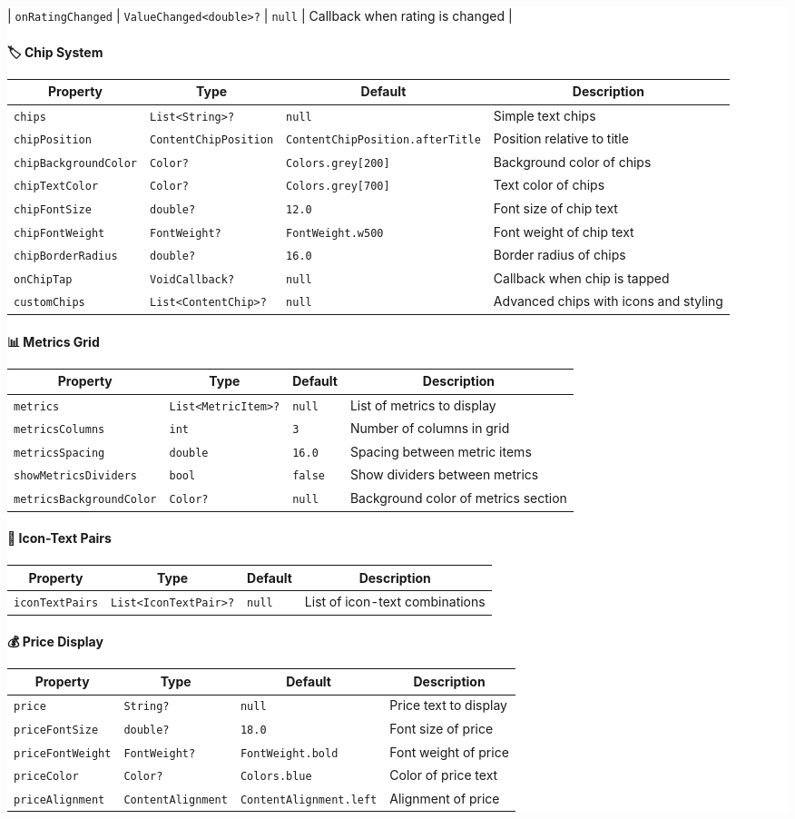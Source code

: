 | `onRatingChanged` | `ValueChanged<double>?` | `null` | Callback when rating is changed |

#### 🏷️ Chip System

| Property | Type | Default | Description |
|----------|------|---------|-------------|
| `chips` | `List<String>?` | `null` | Simple text chips |
| `chipPosition` | `ContentChipPosition` | `ContentChipPosition.afterTitle` | Position relative to title |
| `chipBackgroundColor` | `Color?` | `Colors.grey[200]` | Background color of chips |
| `chipTextColor` | `Color?` | `Colors.grey[700]` | Text color of chips |
| `chipFontSize` | `double?` | `12.0` | Font size of chip text |
| `chipFontWeight` | `FontWeight?` | `FontWeight.w500` | Font weight of chip text |
| `chipBorderRadius` | `double?` | `16.0` | Border radius of chips |
| `onChipTap` | `VoidCallback?` | `null` | Callback when chip is tapped |
| `customChips` | `List<ContentChip>?` | `null` | Advanced chips with icons and styling |

#### 📊 Metrics Grid

| Property | Type | Default | Description |
|----------|------|---------|-------------|
| `metrics` | `List<MetricItem>?` | `null` | List of metrics to display |
| `metricsColumns` | `int` | `3` | Number of columns in grid |
| `metricsSpacing` | `double` | `16.0` | Spacing between metric items |
| `showMetricsDividers` | `bool` | `false` | Show dividers between metrics |
| `metricsBackgroundColor` | `Color?` | `null` | Background color of metrics section |

#### 🔗 Icon-Text Pairs

| Property | Type | Default | Description |
|----------|------|---------|-------------|
| `iconTextPairs` | `List<IconTextPair>?` | `null` | List of icon-text combinations |

#### 💰 Price Display

| Property | Type | Default | Description |
|----------|------|---------|-------------|
| `price` | `String?` | `null` | Price text to display |
| `priceFontSize` | `double?` | `18.0` | Font size of price |
| `priceFontWeight` | `FontWeight?` | `FontWeight.bold` | Font weight of price |
| `priceColor` | `Color?` | `Colors.blue` | Color of price text |
| `priceAlignment` | `ContentAlignment` | `ContentAlignment.left` | Alignment of price |

